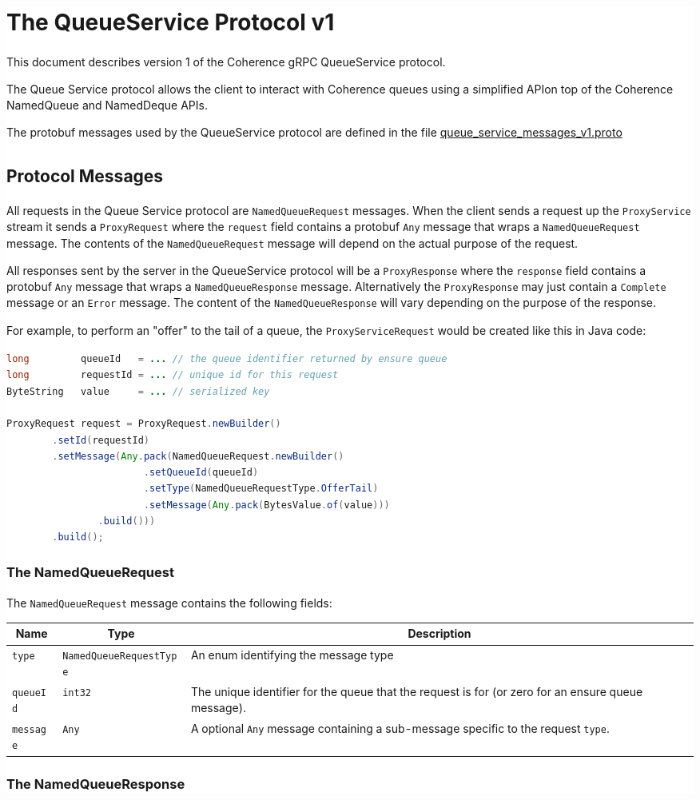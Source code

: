 # The QueueService Protocol v1

This document describes version 1 of the Coherence gRPC QueueService protocol.

The Queue Service protocol allows the client to interact with Coherence queues using a simplified APIon top of the Coherence NamedQueue and NamedDeque APIs. 

The protobuf messages used by the QueueService protocol are defined in the file [queue_service_messages_v1.proto](../../src/main/proto/queue_service_messages_v1.proto)

## Protocol Messages

All requests in the Queue Service protocol are `NamedQueueRequest` messages. When the client sends a request up the `ProxyService` stream it sends a `ProxyRequest` where the `request` field contains a protobuf `Any` message that wraps a `NamedQueueRequest` message. The contents of the `NamedQueueRequest` message will depend on the actual purpose of the request.

All responses sent by the server in the QueueService protocol will be a `ProxyResponse` where the `response` field contains a protobuf `Any` message that wraps a `NamedQueueResponse` message. Alternatively the `ProxyResponse` may just contain a `Complete` message or an `Error` message. The content of the `NamedQueueResponse` will vary depending on the purpose of the response.

For example, to perform an "offer" to the tail of a queue, the `ProxyServiceRequest` would be created like this in Java code:
```java
long         queueId   = ... // the queue identifier returned by ensure queue
long         requestId = ... // unique id for this request
ByteString   value     = ... // serialized key

ProxyRequest request = ProxyRequest.newBuilder()
        .setId(requestId)
        .setMessage(Any.pack(NamedQueueRequest.newBuilder()
                        .setQueueId(queueId)
                        .setType(NamedQueueRequestType.OfferTail)
                        .setMessage(Any.pack(BytesValue.of(value)))
                .build()))
        .build();
```

### The NamedQueueRequest
   
The `NamedQueueRequest` message contains the following fields:

| Name      | Type                    | Description                                                                                        |
 |-----------|-------------------------|----------------------------------------------------------------------------------------------------|
 | `type`    | `NamedQueueRequestType` | An enum identifying the message type                                                               |
 | `queueId` | `int32`                 | The unique identifier for the queue that the request is for (or zero for an ensure queue message). |
 | `message` | `Any`                   | A optional `Any` message containing a sub-message specific to the request `type`.                  |
       
### The NamedQueueResponse
